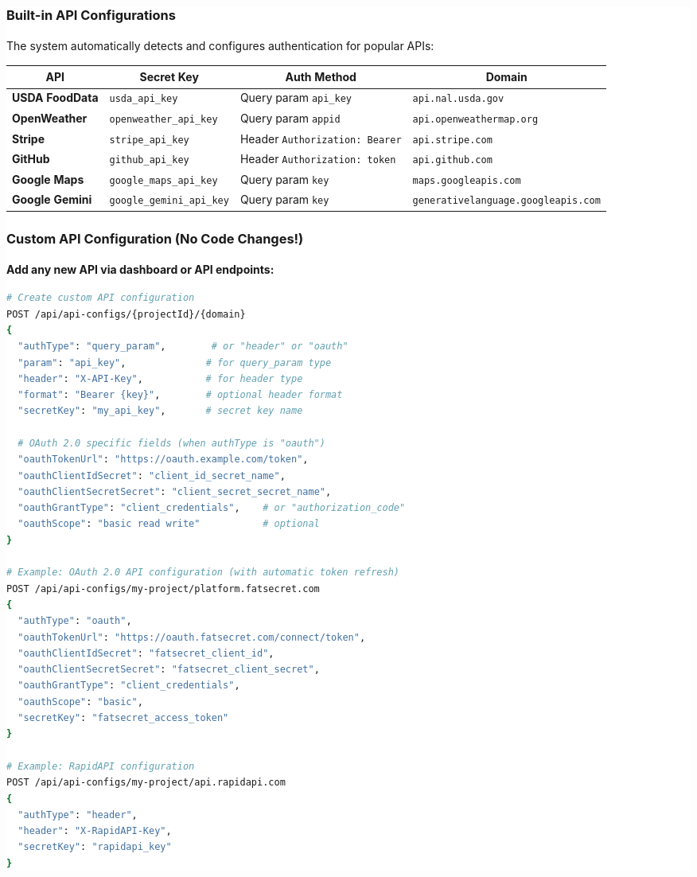 ### Built-in API Configurations

The system automatically detects and configures authentication for popular APIs:

| API | Secret Key | Auth Method | Domain |
|-----|------------|-------------|---------|
| **USDA FoodData** | `usda_api_key` | Query param `api_key` | `api.nal.usda.gov` |
| **OpenWeather** | `openweather_api_key` | Query param `appid` | `api.openweathermap.org` |
| **Stripe** | `stripe_api_key` | Header `Authorization: Bearer` | `api.stripe.com` |
| **GitHub** | `github_api_key` | Header `Authorization: token` | `api.github.com` |
| **Google Maps** | `google_maps_api_key` | Query param `key` | `maps.googleapis.com` |
| **Google Gemini** | `google_gemini_api_key` | Query param `key` | `generativelanguage.googleapis.com` |

### Custom API Configuration (No Code Changes!)

**Add any new API via dashboard or API endpoints:**

```bash
# Create custom API configuration
POST /api/api-configs/{projectId}/{domain}
{
  "authType": "query_param",        # or "header" or "oauth"
  "param": "api_key",              # for query_param type
  "header": "X-API-Key",           # for header type  
  "format": "Bearer {key}",        # optional header format
  "secretKey": "my_api_key",       # secret key name
  
  # OAuth 2.0 specific fields (when authType is "oauth")
  "oauthTokenUrl": "https://oauth.example.com/token",
  "oauthClientIdSecret": "client_id_secret_name",
  "oauthClientSecretSecret": "client_secret_secret_name", 
  "oauthGrantType": "client_credentials",    # or "authorization_code"
  "oauthScope": "basic read write"           # optional
}

# Example: OAuth 2.0 API configuration (with automatic token refresh)
POST /api/api-configs/my-project/platform.fatsecret.com
{
  "authType": "oauth",
  "oauthTokenUrl": "https://oauth.fatsecret.com/connect/token",
  "oauthClientIdSecret": "fatsecret_client_id",
  "oauthClientSecretSecret": "fatsecret_client_secret",
  "oauthGrantType": "client_credentials",
  "oauthScope": "basic",
  "secretKey": "fatsecret_access_token"
}

# Example: RapidAPI configuration
POST /api/api-configs/my-project/api.rapidapi.com
{
  "authType": "header",
  "header": "X-RapidAPI-Key", 
  "secretKey": "rapidapi_key"
}
```
